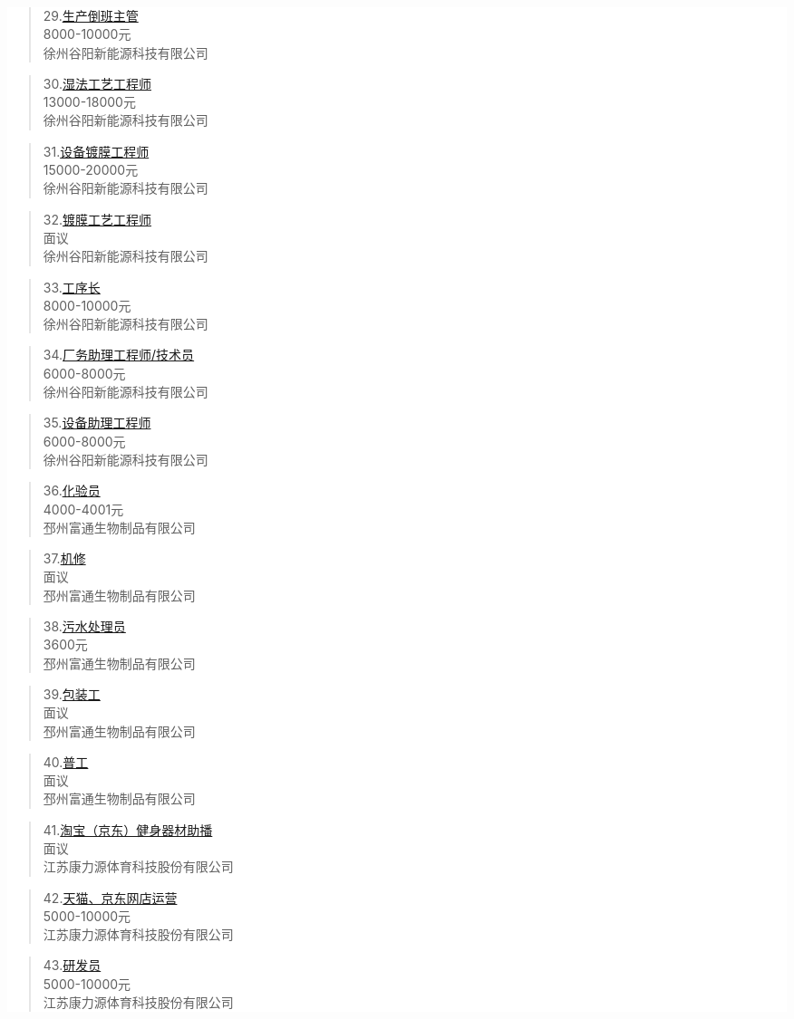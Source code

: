 >29.[生产倒班主管](https://www.pzhr.com/job/17272.html)<br>
>8000-10000元<br>
>徐州谷阳新能源科技有限公司

>30.[湿法工艺工程师](https://www.pzhr.com/job/16184.html)<br>
>13000-18000元<br>
>徐州谷阳新能源科技有限公司

>31.[设备镀膜工程师](https://www.pzhr.com/job/15878.html)<br>
>15000-20000元<br>
>徐州谷阳新能源科技有限公司

>32.[镀膜工艺工程师](https://www.pzhr.com/job/11418.html)<br>
>面议<br>
>徐州谷阳新能源科技有限公司

>33.[工序长](https://www.pzhr.com/job/13218.html)<br>
>8000-10000元<br>
>徐州谷阳新能源科技有限公司

>34.[厂务助理工程师/技术员](https://www.pzhr.com/job/11692.html)<br>
>6000-8000元<br>
>徐州谷阳新能源科技有限公司

>35.[设备助理工程师](https://www.pzhr.com/job/11394.html)<br>
>6000-8000元<br>
>徐州谷阳新能源科技有限公司

>36.[化验员](https://www.pzhr.com/job/17661.html)<br>
>4000-4001元<br>
>邳州富通生物制品有限公司

>37.[机修](https://www.pzhr.com/job/17657.html)<br>
>面议<br>
>邳州富通生物制品有限公司

>38.[污水处理员](https://www.pzhr.com/job/17335.html)<br>
>3600元<br>
>邳州富通生物制品有限公司

>39.[包装工](https://www.pzhr.com/job/17334.html)<br>
>面议<br>
>邳州富通生物制品有限公司

>40.[普工](https://www.pzhr.com/job/17333.html)<br>
>面议<br>
>邳州富通生物制品有限公司

>41.[淘宝（京东）健身器材助播](https://www.pzhr.com/job/17445.html)<br>
>面议<br>
>江苏康力源体育科技股份有限公司

>42.[天猫、京东网店运营](https://www.pzhr.com/job/17564.html)<br>
>5000-10000元<br>
>江苏康力源体育科技股份有限公司

>43.[研发员](https://www.pzhr.com/job/12352.html)<br>
>5000-10000元<br>
>江苏康力源体育科技股份有限公司
